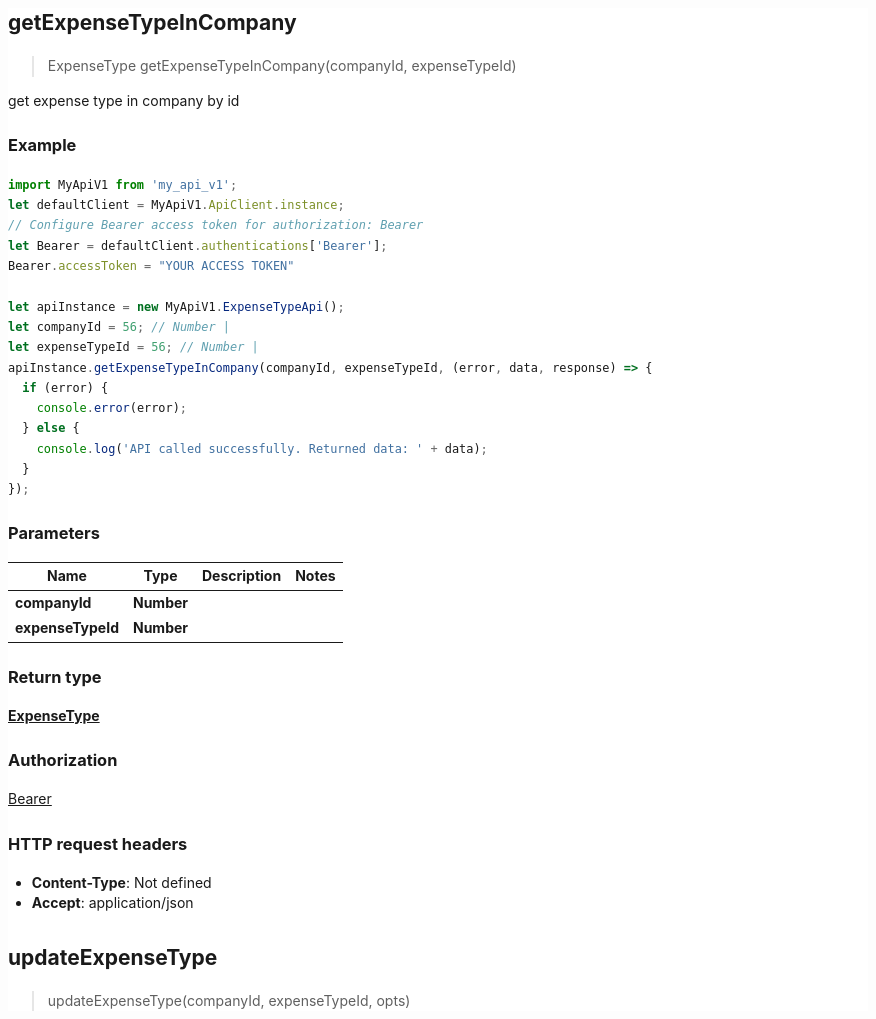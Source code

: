 
## getExpenseTypeInCompany

> ExpenseType getExpenseTypeInCompany(companyId, expenseTypeId)

get expense type in company by id

### Example

```javascript
import MyApiV1 from 'my_api_v1';
let defaultClient = MyApiV1.ApiClient.instance;
// Configure Bearer access token for authorization: Bearer
let Bearer = defaultClient.authentications['Bearer'];
Bearer.accessToken = "YOUR ACCESS TOKEN"

let apiInstance = new MyApiV1.ExpenseTypeApi();
let companyId = 56; // Number | 
let expenseTypeId = 56; // Number | 
apiInstance.getExpenseTypeInCompany(companyId, expenseTypeId, (error, data, response) => {
  if (error) {
    console.error(error);
  } else {
    console.log('API called successfully. Returned data: ' + data);
  }
});
```

### Parameters


Name | Type | Description  | Notes
------------- | ------------- | ------------- | -------------
 **companyId** | **Number**|  | 
 **expenseTypeId** | **Number**|  | 

### Return type

[**ExpenseType**](ExpenseType.md)

### Authorization

[Bearer](../README.md#Bearer)

### HTTP request headers

- **Content-Type**: Not defined
- **Accept**: application/json


## updateExpenseType

> updateExpenseType(companyId, expenseTypeId, opts)
